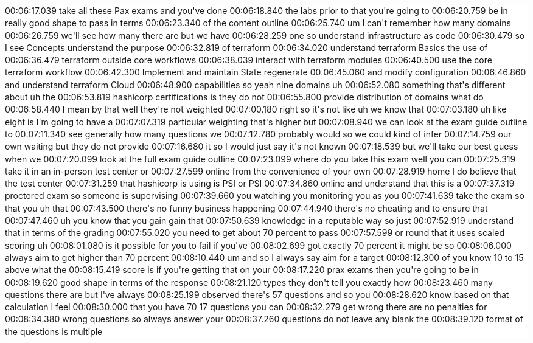 00:06:17.039 take all these Pax exams and you've done
00:06:18.840 the labs prior to that you're going to
00:06:20.759 be in really good shape to pass in terms
00:06:23.340 of the content outline
00:06:25.740 um I can't remember how many domains
00:06:26.759 we'll see how many there are but we have
00:06:28.259 one so understand infrastructure as code
00:06:30.479 so I see Concepts understand the purpose
00:06:32.819 of terraform
00:06:34.020 understand terraform Basics the use of
00:06:36.479 terraform outside core workflows
00:06:38.039 interact with terraform modules
00:06:40.500 use the core terraform workflow
00:06:42.300 Implement and maintain State regenerate
00:06:45.060 and modify configuration
00:06:46.860 and understand terraform Cloud
00:06:48.900 capabilities so yeah nine domains uh
00:06:52.080 something that's different about uh the
00:06:53.819 hashicorp certifications is they do not
00:06:55.800 provide distribution of domains what do
00:06:58.440 I mean by that well they're not weighted
00:07:00.180 right so it's not like uh we know that
00:07:03.180 uh like eight is I'm going to have a
00:07:07.319 particular weighting that's higher but
00:07:08.940 we can look at the exam guide outline to
00:07:11.340 see generally how many questions we
00:07:12.780 probably would so we could kind of infer
00:07:14.759 our own waiting but they do not provide
00:07:16.680 it so I would just say it's not known
00:07:18.539 but we'll take our best guess when we
00:07:20.099 look at the full exam guide outline
00:07:23.099 where do you take this exam well you can
00:07:25.319 take it in an in-person test center or
00:07:27.599 online from the convenience of your own
00:07:28.919 home I do believe that the test center
00:07:31.259 that hashicorp is using is PSI or PSI
00:07:34.860 online and understand that this is a
00:07:37.319 proctored exam so someone is supervising
00:07:39.660 you watching you monitoring you as you
00:07:41.639 take the exam so that you uh that
00:07:43.500 there's no funny business happening
00:07:44.940 there's no cheating and to ensure that
00:07:47.460 uh you know that you gain gain that
00:07:50.639 knowledge in a reputable way so just
00:07:52.919 understand that in terms of the grading
00:07:55.020 you need to get about 70 percent to pass
00:07:57.599 or round that it uses scaled scoring uh
00:08:01.080 is it possible for you to fail if you've
00:08:02.699 got exactly 70 percent it might be so
00:08:06.000 always aim to get higher than 70 percent
00:08:10.440 um and so I always say aim for a target
00:08:12.300 of you know 10 to 15 above what the
00:08:15.419 score is if you're getting that on your
00:08:17.220 prax exams then you're going to be in
00:08:19.620 good shape in terms of the response
00:08:21.120 types they don't tell you exactly how
00:08:23.460 many questions there are but I've always
00:08:25.199 observed there's 57 questions and so you
00:08:28.620 know based on that calculation I feel
00:08:30.000 that you have 70 17 questions you can
00:08:32.279 get wrong there are no penalties for
00:08:34.380 wrong questions so always answer your
00:08:37.260 questions do not leave any blank the
00:08:39.120 format of the questions is multiple